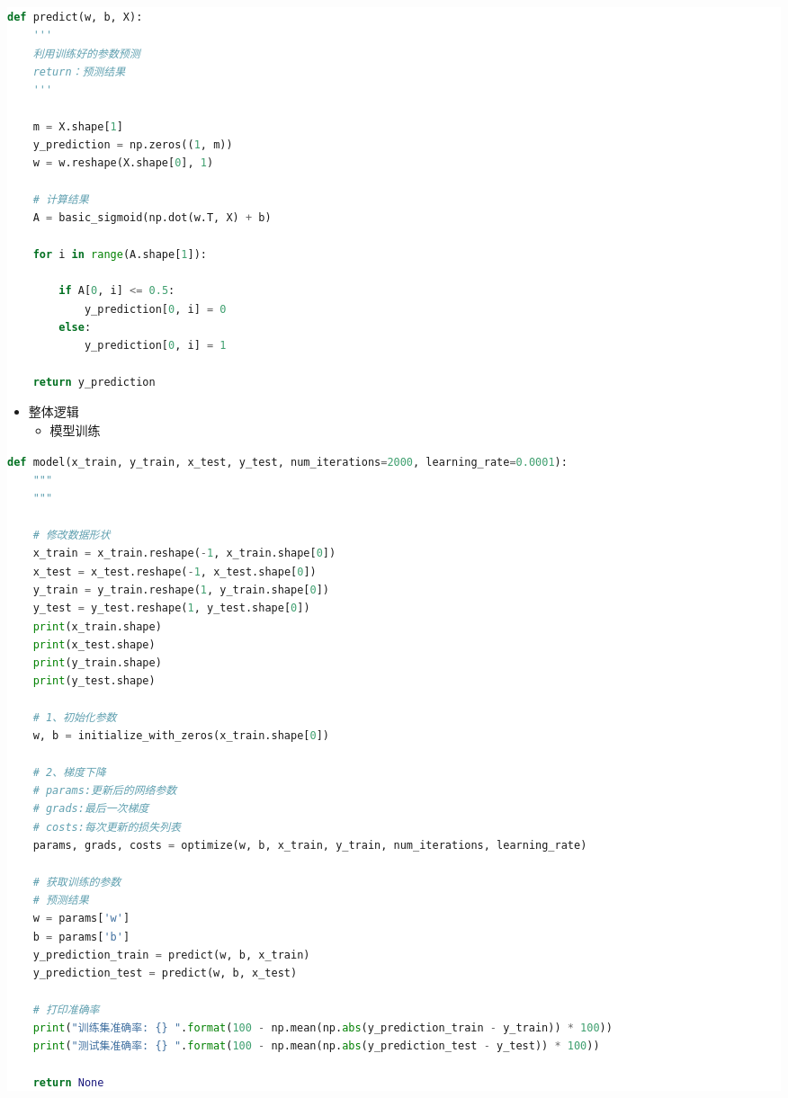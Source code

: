 ```python
def predict(w, b, X):
    '''
    利用训练好的参数预测
    return：预测结果
    '''

    m = X.shape[1]
    y_prediction = np.zeros((1, m))
    w = w.reshape(X.shape[0], 1)

    # 计算结果
    A = basic_sigmoid(np.dot(w.T, X) + b)

    for i in range(A.shape[1]):

        if A[0, i] <= 0.5:
            y_prediction[0, i] = 0
        else:
            y_prediction[0, i] = 1

    return y_prediction
```

- 整体逻辑
  - 模型训练

```python
def model(x_train, y_train, x_test, y_test, num_iterations=2000, learning_rate=0.0001):
    """
    """

    # 修改数据形状
    x_train = x_train.reshape(-1, x_train.shape[0])
    x_test = x_test.reshape(-1, x_test.shape[0])
    y_train = y_train.reshape(1, y_train.shape[0])
    y_test = y_test.reshape(1, y_test.shape[0])
    print(x_train.shape)
    print(x_test.shape)
    print(y_train.shape)
    print(y_test.shape)

    # 1、初始化参数
    w, b = initialize_with_zeros(x_train.shape[0])

    # 2、梯度下降
    # params:更新后的网络参数
    # grads:最后一次梯度
    # costs:每次更新的损失列表
    params, grads, costs = optimize(w, b, x_train, y_train, num_iterations, learning_rate)

    # 获取训练的参数
    # 预测结果
    w = params['w']
    b = params['b']
    y_prediction_train = predict(w, b, x_train)
    y_prediction_test = predict(w, b, x_test)

    # 打印准确率
    print("训练集准确率: {} ".format(100 - np.mean(np.abs(y_prediction_train - y_train)) * 100))
    print("测试集准确率: {} ".format(100 - np.mean(np.abs(y_prediction_test - y_test)) * 100))

    return None
```
